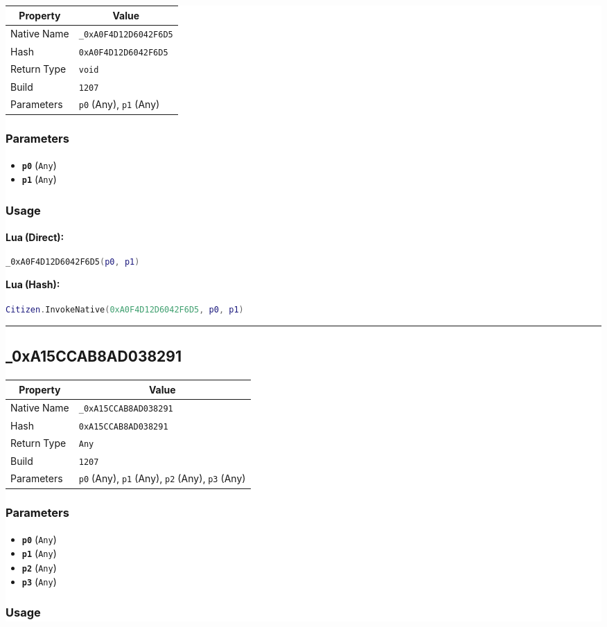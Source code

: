 | Property | Value |
|----------|-------|
| Native Name | `_0xA0F4D12D6042F6D5` |
| Hash | `0xA0F4D12D6042F6D5` |
| Return Type | `void` |
| Build | `1207` |
| Parameters | `p0` (Any), `p1` (Any) |

### Parameters

- **`p0`** (`Any`)
- **`p1`** (`Any`)

### Usage

**Lua (Direct):**
```lua
_0xA0F4D12D6042F6D5(p0, p1)
```

**Lua (Hash):**
```lua
Citizen.InvokeNative(0xA0F4D12D6042F6D5, p0, p1)
```


---

## _0xA15CCAB8AD038291

| Property | Value |
|----------|-------|
| Native Name | `_0xA15CCAB8AD038291` |
| Hash | `0xA15CCAB8AD038291` |
| Return Type | `Any` |
| Build | `1207` |
| Parameters | `p0` (Any), `p1` (Any), `p2` (Any), `p3` (Any) |

### Parameters

- **`p0`** (`Any`)
- **`p1`** (`Any`)
- **`p2`** (`Any`)
- **`p3`** (`Any`)

### Usage
